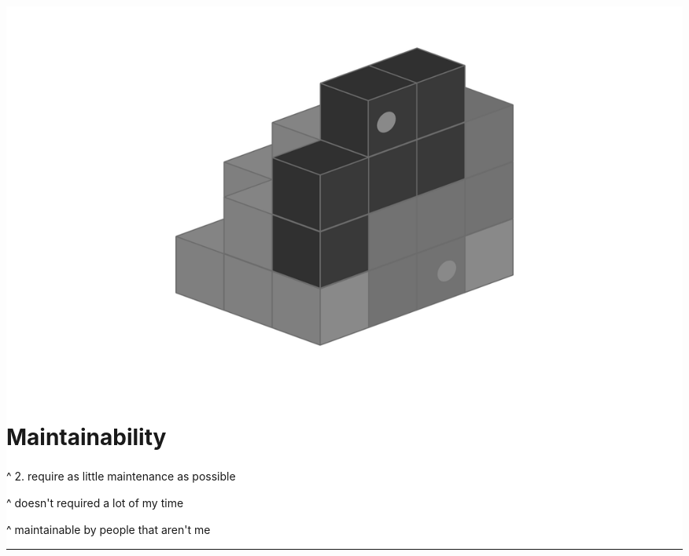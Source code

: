 ![](images/logo-small_bg.png)

# Maintainability

^ 2. require as little maintenance as possible

^ doesn't required a lot of my time

^ maintainable by people that aren't me

---
